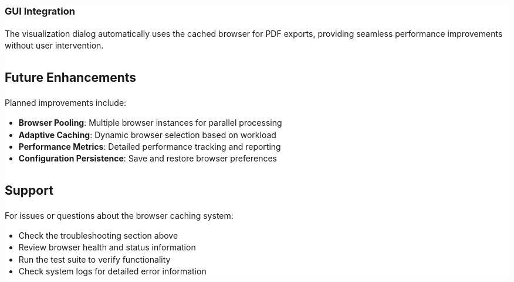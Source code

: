 ### GUI Integration

The visualization dialog automatically uses the cached browser for PDF exports, providing seamless performance improvements without user intervention.

## Future Enhancements

Planned improvements include:
- **Browser Pooling**: Multiple browser instances for parallel processing
- **Adaptive Caching**: Dynamic browser selection based on workload
- **Performance Metrics**: Detailed performance tracking and reporting
- **Configuration Persistence**: Save and restore browser preferences

## Support

For issues or questions about the browser caching system:
- Check the troubleshooting section above
- Review browser health and status information
- Run the test suite to verify functionality
- Check system logs for detailed error information
